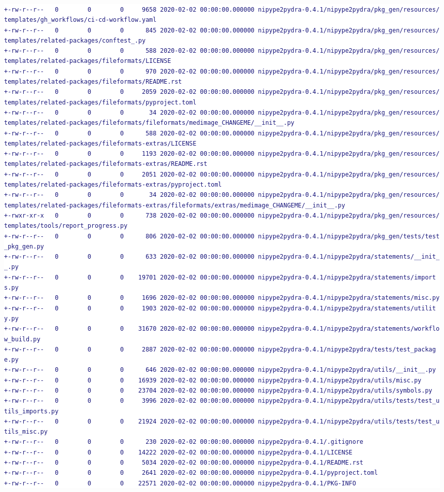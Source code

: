 ```diff
+-rw-r--r--   0        0        0     9658 2020-02-02 00:00:00.000000 nipype2pydra-0.4.1/nipype2pydra/pkg_gen/resources/templates/gh_workflows/ci-cd-workflow.yaml
+-rw-r--r--   0        0        0      845 2020-02-02 00:00:00.000000 nipype2pydra-0.4.1/nipype2pydra/pkg_gen/resources/templates/related-packages/conftest_.py
+-rw-r--r--   0        0        0      588 2020-02-02 00:00:00.000000 nipype2pydra-0.4.1/nipype2pydra/pkg_gen/resources/templates/related-packages/fileformats/LICENSE
+-rw-r--r--   0        0        0      970 2020-02-02 00:00:00.000000 nipype2pydra-0.4.1/nipype2pydra/pkg_gen/resources/templates/related-packages/fileformats/README.rst
+-rw-r--r--   0        0        0     2059 2020-02-02 00:00:00.000000 nipype2pydra-0.4.1/nipype2pydra/pkg_gen/resources/templates/related-packages/fileformats/pyproject.toml
+-rw-r--r--   0        0        0       34 2020-02-02 00:00:00.000000 nipype2pydra-0.4.1/nipype2pydra/pkg_gen/resources/templates/related-packages/fileformats/fileformats/medimage_CHANGEME/__init__.py
+-rw-r--r--   0        0        0      588 2020-02-02 00:00:00.000000 nipype2pydra-0.4.1/nipype2pydra/pkg_gen/resources/templates/related-packages/fileformats-extras/LICENSE
+-rw-r--r--   0        0        0     1193 2020-02-02 00:00:00.000000 nipype2pydra-0.4.1/nipype2pydra/pkg_gen/resources/templates/related-packages/fileformats-extras/README.rst
+-rw-r--r--   0        0        0     2051 2020-02-02 00:00:00.000000 nipype2pydra-0.4.1/nipype2pydra/pkg_gen/resources/templates/related-packages/fileformats-extras/pyproject.toml
+-rw-r--r--   0        0        0       34 2020-02-02 00:00:00.000000 nipype2pydra-0.4.1/nipype2pydra/pkg_gen/resources/templates/related-packages/fileformats-extras/fileformats/extras/medimage_CHANGEME/__init__.py
+-rwxr-xr-x   0        0        0      738 2020-02-02 00:00:00.000000 nipype2pydra-0.4.1/nipype2pydra/pkg_gen/resources/templates/tools/report_progress.py
+-rw-r--r--   0        0        0      806 2020-02-02 00:00:00.000000 nipype2pydra-0.4.1/nipype2pydra/pkg_gen/tests/test_pkg_gen.py
+-rw-r--r--   0        0        0      633 2020-02-02 00:00:00.000000 nipype2pydra-0.4.1/nipype2pydra/statements/__init__.py
+-rw-r--r--   0        0        0    19701 2020-02-02 00:00:00.000000 nipype2pydra-0.4.1/nipype2pydra/statements/imports.py
+-rw-r--r--   0        0        0     1696 2020-02-02 00:00:00.000000 nipype2pydra-0.4.1/nipype2pydra/statements/misc.py
+-rw-r--r--   0        0        0     1903 2020-02-02 00:00:00.000000 nipype2pydra-0.4.1/nipype2pydra/statements/utility.py
+-rw-r--r--   0        0        0    31670 2020-02-02 00:00:00.000000 nipype2pydra-0.4.1/nipype2pydra/statements/workflow_build.py
+-rw-r--r--   0        0        0     2887 2020-02-02 00:00:00.000000 nipype2pydra-0.4.1/nipype2pydra/tests/test_package.py
+-rw-r--r--   0        0        0      646 2020-02-02 00:00:00.000000 nipype2pydra-0.4.1/nipype2pydra/utils/__init__.py
+-rw-r--r--   0        0        0    16939 2020-02-02 00:00:00.000000 nipype2pydra-0.4.1/nipype2pydra/utils/misc.py
+-rw-r--r--   0        0        0    23704 2020-02-02 00:00:00.000000 nipype2pydra-0.4.1/nipype2pydra/utils/symbols.py
+-rw-r--r--   0        0        0     3996 2020-02-02 00:00:00.000000 nipype2pydra-0.4.1/nipype2pydra/utils/tests/test_utils_imports.py
+-rw-r--r--   0        0        0    21924 2020-02-02 00:00:00.000000 nipype2pydra-0.4.1/nipype2pydra/utils/tests/test_utils_misc.py
+-rw-r--r--   0        0        0      230 2020-02-02 00:00:00.000000 nipype2pydra-0.4.1/.gitignore
+-rw-r--r--   0        0        0    14222 2020-02-02 00:00:00.000000 nipype2pydra-0.4.1/LICENSE
+-rw-r--r--   0        0        0     5034 2020-02-02 00:00:00.000000 nipype2pydra-0.4.1/README.rst
+-rw-r--r--   0        0        0     2641 2020-02-02 00:00:00.000000 nipype2pydra-0.4.1/pyproject.toml
+-rw-r--r--   0        0        0    22571 2020-02-02 00:00:00.000000 nipype2pydra-0.4.1/PKG-INFO
```
